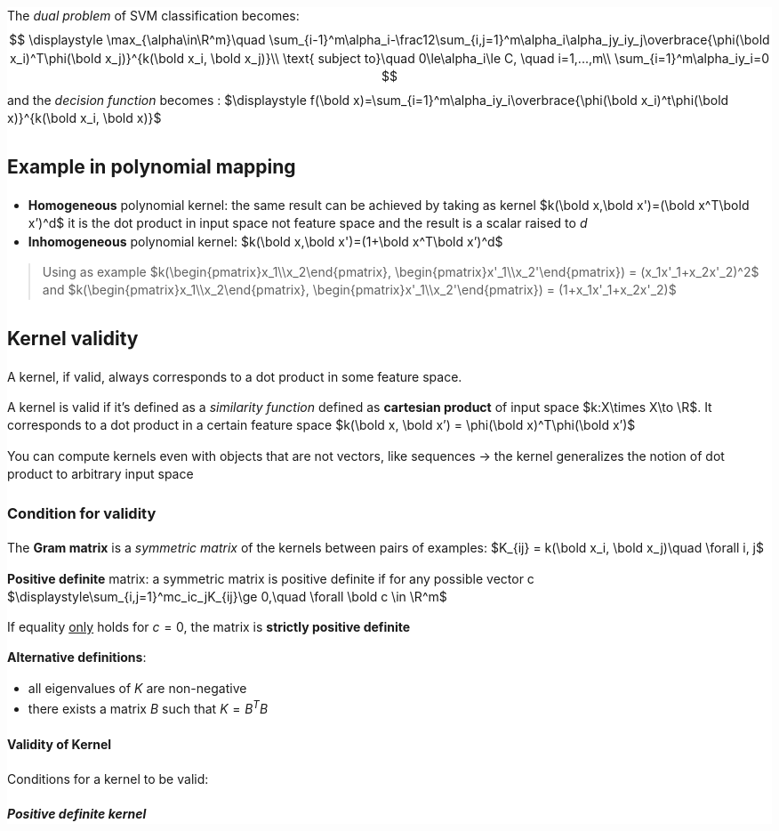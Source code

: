 The _dual problem_ of SVM classification becomes:
$$
\displaystyle \max_{\alpha\in\R^m}\quad \sum_{i-1}^m\alpha_i-\frac12\sum_{i,j=1}^m\alpha_i\alpha_jy_iy_j\overbrace{\phi(\bold x_i)^T\phi(\bold x_j)}^{k(\bold x_i, \bold x_j)}\\
\text{ subject to}\quad 0\le\alpha_i\le C, \quad i=1,...,m\\
\sum_{i=1}^m\alpha_iy_i=0
$$
and the _decision function_ becomes : $\displaystyle f(\bold x)=\sum_{i=1}^m\alpha_iy_i\overbrace{\phi(\bold x_i)^t\phi(\bold x)}^{k(\bold x_i, \bold x)}$

## Example in polynomial mapping

- **Homogeneous** polynomial kernel: the same result can be achieved by taking as kernel  $k(\bold x,\bold x')=(\bold x^T\bold x’)^d$ it is the dot product in input space not feature space and the result is a scalar raised to $d$
- **Inhomogeneous** polynomial kernel: $k(\bold x,\bold x')=(1+\bold x^T\bold x’)^d$

> Using as example
> $k(\begin{pmatrix}x_1\\x_2\end{pmatrix}, \begin{pmatrix}x'_1\\x_2'\end{pmatrix}) = (x_1x'_1+x_2x'_2)^2$ and
> $k(\begin{pmatrix}x_1\\x_2\end{pmatrix}, \begin{pmatrix}x'_1\\x_2'\end{pmatrix}) = (1+x_1x'_1+x_2x'_2)$

## Kernel validity

A kernel, if valid, always corresponds to a dot product in some feature space.

A kernel is valid if it’s defined as a _similarity function_ defined as **cartesian product** of input space $k:X\times X\to \R$. It corresponds to a dot product in a certain feature space $k(\bold x, \bold x’) = \phi(\bold x)^T\phi(\bold x’)$

You can compute kernels even with objects that are not vectors, like sequences $\to$ the kernel generalizes the notion of dot product to arbitrary input space 

### Condition for validity

The **Gram matrix** is a _symmetric matrix_ of the kernels between pairs of examples: $K_{ij} = k(\bold x_i, \bold x_j)\quad \forall i, j$

**Positive definite** matrix: a symmetric matrix is positive definite if for any possible vector c $\displaystyle\sum_{i,j=1}^mc_ic_jK_{ij}\ge 0,\quad \forall \bold c \in \R^m$

If equality <u>only</u> holds for $c = 0$, the matrix is **strictly positive definite**

**Alternative definitions**:

- all eigenvalues of $K$ are non-negative
- there exists a matrix $B$ such that $K = B^TB$

#### Validity of Kernel

Conditions for a kernel to be valid:

##### Positive definite kernel
